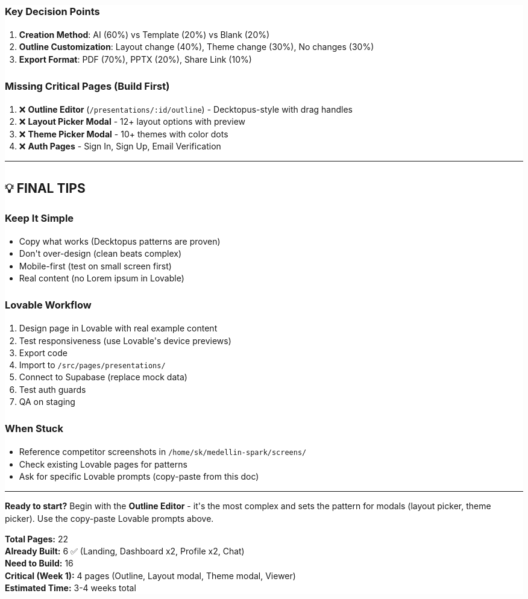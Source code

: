 ### Key Decision Points
1. **Creation Method**: AI (60%) vs Template (20%) vs Blank (20%)
2. **Outline Customization**: Layout change (40%), Theme change (30%), No changes (30%)
3. **Export Format**: PDF (70%), PPTX (20%), Share Link (10%)

### Missing Critical Pages (Build First)
1. ❌ **Outline Editor** (`/presentations/:id/outline`) - Decktopus-style with drag handles
2. ❌ **Layout Picker Modal** - 12+ layout options with preview
3. ❌ **Theme Picker Modal** - 10+ themes with color dots
4. ❌ **Auth Pages** - Sign In, Sign Up, Email Verification

---

## 💡 FINAL TIPS

### Keep It Simple
- Copy what works (Decktopus patterns are proven)
- Don't over-design (clean beats complex)
- Mobile-first (test on small screen first)
- Real content (no Lorem ipsum in Lovable)

### Lovable Workflow
1. Design page in Lovable with real example content
2. Test responsiveness (use Lovable's device previews)
3. Export code
4. Import to `/src/pages/presentations/`
5. Connect to Supabase (replace mock data)
6. Test auth guards
7. QA on staging

### When Stuck
- Reference competitor screenshots in `/home/sk/medellin-spark/screens/`
- Check existing Lovable pages for patterns
- Ask for specific Lovable prompts (copy-paste from this doc)

---

**Ready to start?** Begin with the **Outline Editor** - it's the most complex and sets the pattern for modals (layout picker, theme picker). Use the copy-paste Lovable prompts above.

**Total Pages:** 22  
**Already Built:** 6 ✅ (Landing, Dashboard x2, Profile x2, Chat)  
**Need to Build:** 16  
**Critical (Week 1):** 4 pages (Outline, Layout modal, Theme modal, Viewer)  
**Estimated Time:** 3-4 weeks total
